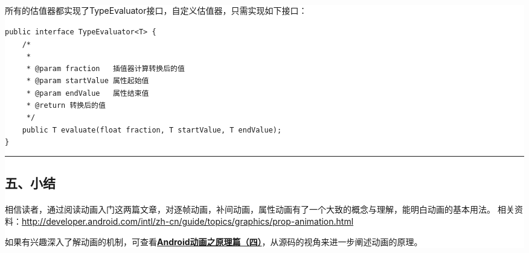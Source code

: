 所有的估值器都实现了TypeEvaluator接口，自定义估值器，只需实现如下接口：

    public interface TypeEvaluator<T> {
        /*
         *
         * @param fraction   插值器计算转换后的值
         * @param startValue 属性起始值
         * @param endValue   属性结束值
         * @return 转换后的值
         */
        public T evaluate(float fraction, T startValue, T endValue);
    }

----------

## 五、小结

相信读者，通过阅读动画入门这两篇文章，对逐帧动画，补间动画，属性动画有了一个大致的概念与理解，能明白动画的基本用法。
相关资料：<http://developer.android.com/intl/zh-cn/guide/topics/graphics/prop-animation.html>

如果有兴趣深入了解动画的机制，可查看[**Android动画之原理篇（四）**](http://gityuan.com/2015/09/06/android-anaimator-4/)，从源码的视角来进一步阐述动画的原理。

